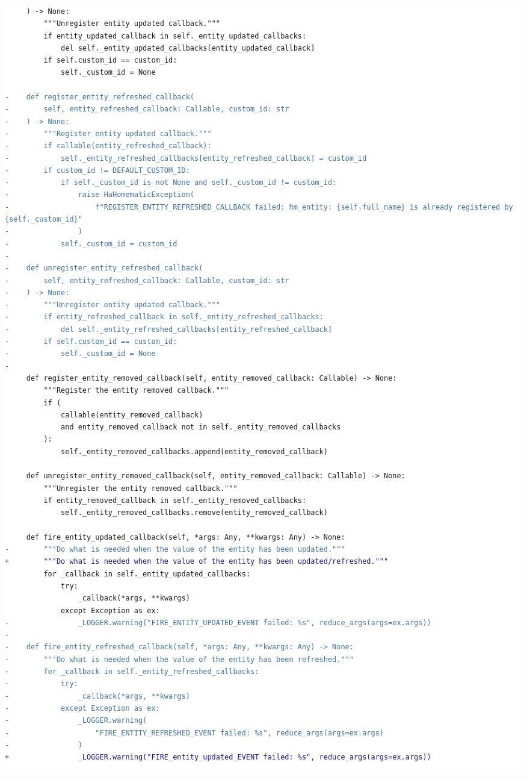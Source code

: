```diff
     ) -> None:
         """Unregister entity updated callback."""
         if entity_updated_callback in self._entity_updated_callbacks:
             del self._entity_updated_callbacks[entity_updated_callback]
         if self.custom_id == custom_id:
             self._custom_id = None
 
-    def register_entity_refreshed_callback(
-        self, entity_refreshed_callback: Callable, custom_id: str
-    ) -> None:
-        """Register entity updated callback."""
-        if callable(entity_refreshed_callback):
-            self._entity_refreshed_callbacks[entity_refreshed_callback] = custom_id
-        if custom_id != DEFAULT_CUSTOM_ID:
-            if self._custom_id is not None and self._custom_id != custom_id:
-                raise HaHomematicException(
-                    f"REGISTER_ENTITY_REFRESHED_CALLBACK failed: hm_entity: {self.full_name} is already registered by {self._custom_id}"
-                )
-            self._custom_id = custom_id
-
-    def unregister_entity_refreshed_callback(
-        self, entity_refreshed_callback: Callable, custom_id: str
-    ) -> None:
-        """Unregister entity updated callback."""
-        if entity_refreshed_callback in self._entity_refreshed_callbacks:
-            del self._entity_refreshed_callbacks[entity_refreshed_callback]
-        if self.custom_id == custom_id:
-            self._custom_id = None
-
     def register_entity_removed_callback(self, entity_removed_callback: Callable) -> None:
         """Register the entity removed callback."""
         if (
             callable(entity_removed_callback)
             and entity_removed_callback not in self._entity_removed_callbacks
         ):
             self._entity_removed_callbacks.append(entity_removed_callback)
 
     def unregister_entity_removed_callback(self, entity_removed_callback: Callable) -> None:
         """Unregister the entity removed callback."""
         if entity_removed_callback in self._entity_removed_callbacks:
             self._entity_removed_callbacks.remove(entity_removed_callback)
 
     def fire_entity_updated_callback(self, *args: Any, **kwargs: Any) -> None:
-        """Do what is needed when the value of the entity has been updated."""
+        """Do what is needed when the value of the entity has been updated/refreshed."""
         for _callback in self._entity_updated_callbacks:
             try:
                 _callback(*args, **kwargs)
             except Exception as ex:
-                _LOGGER.warning("FIRE_ENTITY_UPDATED_EVENT failed: %s", reduce_args(args=ex.args))
-
-    def fire_entity_refreshed_callback(self, *args: Any, **kwargs: Any) -> None:
-        """Do what is needed when the value of the entity has been refreshed."""
-        for _callback in self._entity_refreshed_callbacks:
-            try:
-                _callback(*args, **kwargs)
-            except Exception as ex:
-                _LOGGER.warning(
-                    "FIRE_ENTITY_REFRESHED_EVENT failed: %s", reduce_args(args=ex.args)
-                )
+                _LOGGER.warning("FIRE_entity_updated_EVENT failed: %s", reduce_args(args=ex.args))
 
```